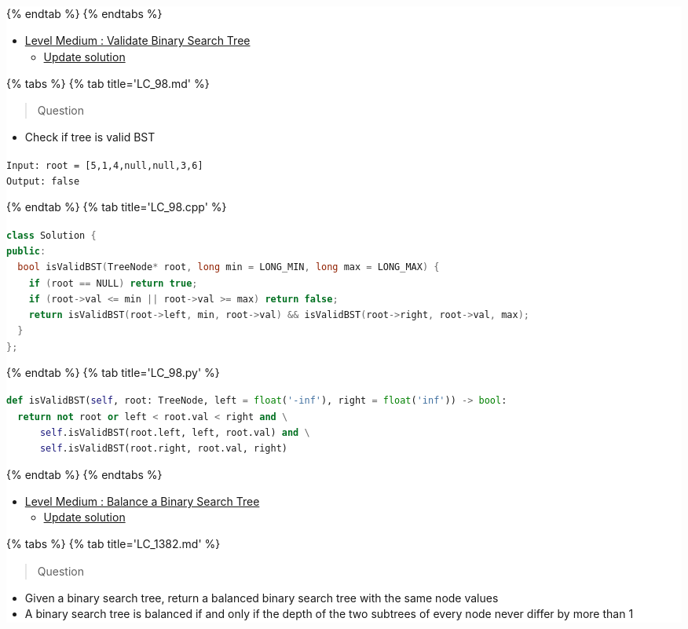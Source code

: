 {% endtab %}
{% endtabs %}

* [Level Medium : Validate Binary Search Tree](https://leetcode.com/problems/validate-binary-search-tree)
  * [Update solution](https://github.com/seanhwangg/algorithm/edit/main/data-structure/tree/bst/LC_98.md)

{% tabs %}
{% tab title='LC_98.md' %}

> Question

* Check if tree is valid BST

```txt
Input: root = [5,1,4,null,null,3,6]
Output: false
```

{% endtab %}
{% tab title='LC_98.cpp' %}

```cpp
class Solution {
public:
  bool isValidBST(TreeNode* root, long min = LONG_MIN, long max = LONG_MAX) {
    if (root == NULL) return true;
    if (root->val <= min || root->val >= max) return false;
    return isValidBST(root->left, min, root->val) && isValidBST(root->right, root->val, max);
  }
};
```

{% endtab %}
{% tab title='LC_98.py' %}

```py
def isValidBST(self, root: TreeNode, left = float('-inf'), right = float('inf')) -> bool:
  return not root or left < root.val < right and \
      self.isValidBST(root.left, left, root.val) and \
      self.isValidBST(root.right, root.val, right)
```

{% endtab %}
{% endtabs %}

* [Level Medium : Balance a Binary Search Tree](https://leetcode.com/problems/balance-a-binary-search-tree)
  * [Update solution](https://github.com/seanhwangg/algorithm/edit/main/data-structure/tree/bst/LC_1382.md)

{% tabs %}
{% tab title='LC_1382.md' %}

> Question

* Given a binary search tree, return a balanced binary search tree with the same node values
* A binary search tree is balanced if and only if the depth of the two subtrees of every node never differ by more than 1


[//]: # (BJ_11438)